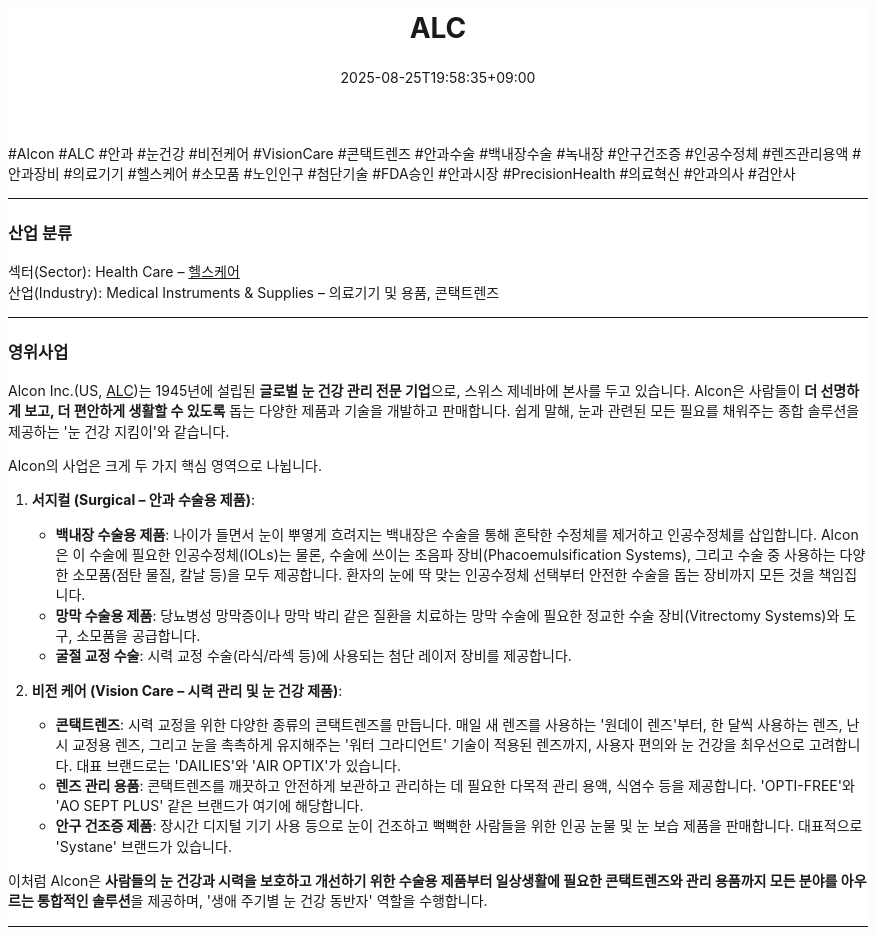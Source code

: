 ﻿---
title: "ALC"
date: 2025-08-25T19:58:35+09:00
lastmod: 2025-08-25T19:58:35+09:00
type: docs
sidebar:
  open: true
weight: 52
---
<div style="display:none">
  <meta property="article:published_time" content="2025-08-25T10:58:35Z" />
  <meta property="article:modified_time" content="2025-08-25T10:58:35Z" />
</div>
#Alcon #ALC #안과 #눈건강 #비전케어 #VisionCare #콘택트렌즈 #안과수술 #백내장수술 #녹내장 #안구건조증 #인공수정체 #렌즈관리용액 #안과장비 #의료기기 #헬스케어 #소모품 #노인인구 #첨단기술 #FDA승인 #안과시장 #PrecisionHealth #의료혁신 #안과의사 #검안사

---

### 산업 분류

섹터(Sector): Health Care – [헬스케어](/industry-study/2산업헬스케어/)  
산업(Industry): Medical Instruments & Supplies – 의료기기 및 용품, 콘택트렌즈

---

### 영위사업

Alcon Inc.(US, [ALC](/company-analysis/alc/))는 1945년에 설립된 **글로벌 눈 건강 관리 전문 기업**으로, 스위스 제네바에 본사를 두고 있습니다. Alcon은 사람들이 **더 선명하게 보고, 더 편안하게 생활할 수 있도록** 돕는 다양한 제품과 기술을 개발하고 판매합니다. 쉽게 말해, 눈과 관련된 모든 필요를 채워주는 종합 솔루션을 제공하는 '눈 건강 지킴이'와 같습니다.

Alcon의 사업은 크게 두 가지 핵심 영역으로 나뉩니다.

1. **서지컬 (Surgical – 안과 수술용 제품)**:
    
    - **백내장 수술용 제품**: 나이가 들면서 눈이 뿌옇게 흐려지는 백내장은 수술을 통해 혼탁한 수정체를 제거하고 인공수정체를 삽입합니다. Alcon은 이 수술에 필요한 인공수정체(IOLs)는 물론, 수술에 쓰이는 초음파 장비(Phacoemulsification Systems), 그리고 수술 중 사용하는 다양한 소모품(점탄 물질, 칼날 등)을 모두 제공합니다. 환자의 눈에 딱 맞는 인공수정체 선택부터 안전한 수술을 돕는 장비까지 모든 것을 책임집니다.
    - **망막 수술용 제품**: 당뇨병성 망막증이나 망막 박리 같은 질환을 치료하는 망막 수술에 필요한 정교한 수술 장비(Vitrectomy Systems)와 도구, 소모품을 공급합니다.
    - **굴절 교정 수술**: 시력 교정 수술(라식/라섹 등)에 사용되는 첨단 레이저 장비를 제공합니다.

2. **비전 케어 (Vision Care – 시력 관리 및 눈 건강 제품)**:
    
    - **콘택트렌즈**: 시력 교정을 위한 다양한 종류의 콘택트렌즈를 만듭니다. 매일 새 렌즈를 사용하는 '원데이 렌즈'부터, 한 달씩 사용하는 렌즈, 난시 교정용 렌즈, 그리고 눈을 촉촉하게 유지해주는 '워터 그라디언트' 기술이 적용된 렌즈까지, 사용자 편의와 눈 건강을 최우선으로 고려합니다. 대표 브랜드로는 'DAILIES'와 'AIR OPTIX'가 있습니다.
    - **렌즈 관리 용품**: 콘택트렌즈를 깨끗하고 안전하게 보관하고 관리하는 데 필요한 다목적 관리 용액, 식염수 등을 제공합니다. 'OPTI-FREE'와 'AO SEPT PLUS' 같은 브랜드가 여기에 해당합니다.
    - **안구 건조증 제품**: 장시간 디지털 기기 사용 등으로 눈이 건조하고 뻑뻑한 사람들을 위한 인공 눈물 및 눈 보습 제품을 판매합니다. 대표적으로 'Systane' 브랜드가 있습니다.

이처럼 Alcon은 **사람들의 눈 건강과 시력을 보호하고 개선하기 위한 수술용 제품부터 일상생활에 필요한 콘택트렌즈와 관리 용품까지 모든 분야를 아우르는 통합적인 솔루션**을 제공하며, '생애 주기별 눈 건강 동반자' 역할을 수행합니다.

---